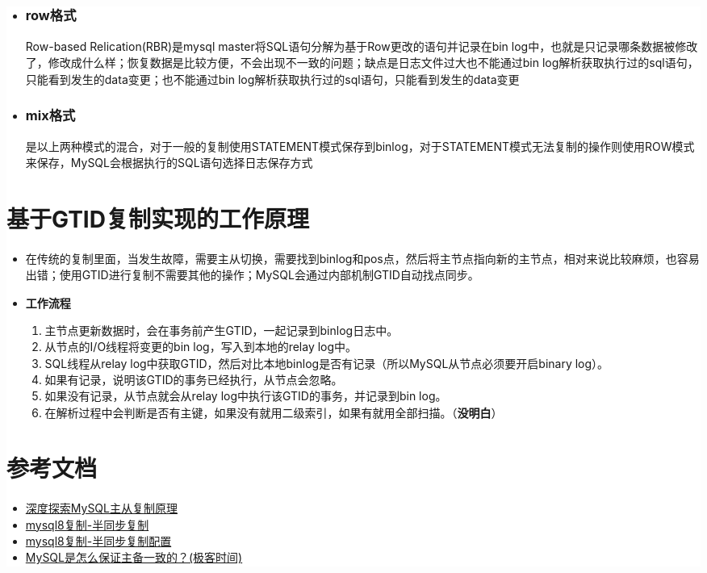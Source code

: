 - ### row格式
     Row-based Relication(RBR)是mysql master将SQL语句分解为基于Row更改的语句并记录在bin log中，也就是只记录哪条数据被修改了，修改成什么样；恢复数据是比较方便，不会出现不一致的问题；缺点是日志文件过大也不能通过bin log解析获取执行过的sql语句，只能看到发生的data变更；也不能通过bin log解析获取执行过的sql语句，只能看到发生的data变更

- ### mix格式
    是以上两种模式的混合，对于一般的复制使用STATEMENT模式保存到binlog，对于STATEMENT模式无法复制的操作则使用ROW模式来保存，MySQL会根据执行的SQL语句选择日志保存方式

# 基于GTID复制实现的工作原理
- 在传统的复制里面，当发生故障，需要主从切换，需要找到binlog和pos点，然后将主节点指向新的主节点，相对来说比较麻烦，也容易出错；使用GTID进行复制不需要其他的操作；MySQL会通过内部机制GTID自动找点同步。

- **工作流程**
    1.  主节点更新数据时，会在事务前产生GTID，一起记录到binlog日志中。
    2.  从节点的I/O线程将变更的bin log，写入到本地的relay log中。
    3.  SQL线程从relay log中获取GTID，然后对比本地binlog是否有记录（所以MySQL从节点必须要开启binary log）。
    4.  如果有记录，说明该GTID的事务已经执行，从节点会忽略。
    5.  如果没有记录，从节点就会从relay log中执行该GTID的事务，并记录到bin log。
    6.  在解析过程中会判断是否有主键，如果没有就用二级索引，如果有就用全部扫描。（**没明白**）

# 参考文档
- [深度探索MySQL主从复制原理](https://zhuanlan.zhihu.com/p/50597960)
- [mysql8复制-半同步复制](https://cloud.tencent.com/developer/article/1433074)
- [mysql8复制-半同步复制配置](https://wxy0327.blog.csdn.net/article/details/90081518)
- [MySQL是怎么保证主备一致的？(极客时间)](https://time.geekbang.org/column/article/76446)
